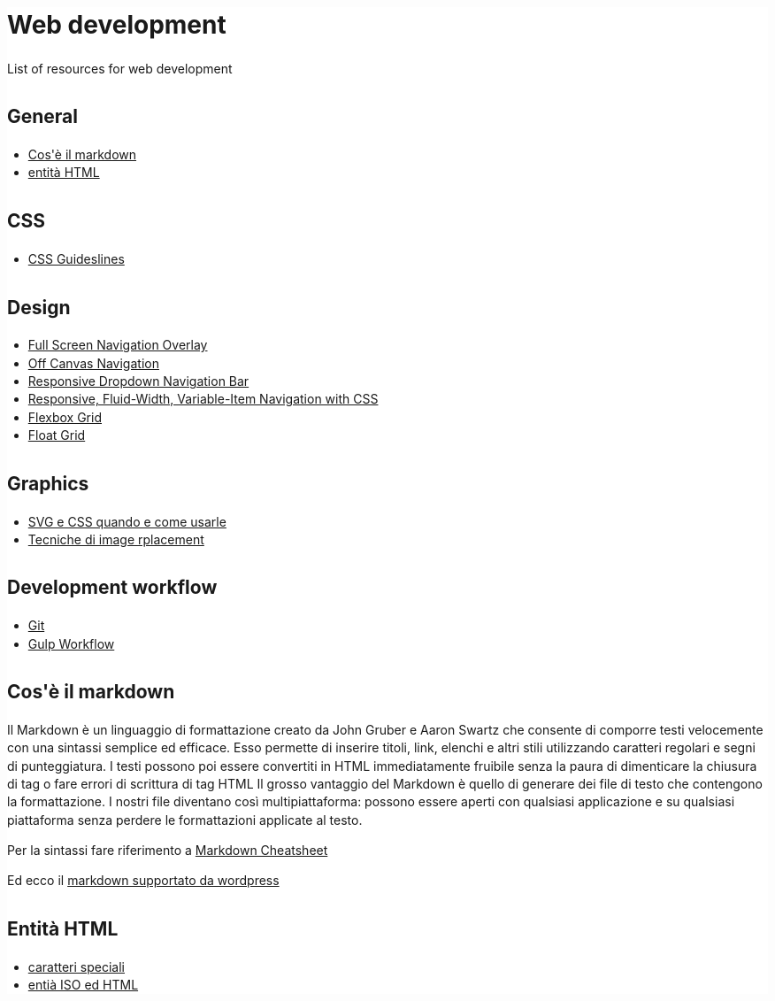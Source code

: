 # Web development
List of resources for web development

## General
* [Cos'è il markdown](#cosè-il-markdown) 
* [entità HTML](#entita-html)

## CSS
* [CSS Guideslines](#css-gudelines)

## Design

* [Full Screen Navigation Overlay](#full-screen-navigation-overlay) 
* [Off Canvas Navigation](#off-canvas-navigation) 
* [Responsive Dropdown Navigation Bar](#responsive-dropdown-navigation-bar)
* [Responsive, Fluid-Width, Variable-Item Navigation with CSS](https://www.sitepoint.com/responsive-fluid-width-variable-item-navigation-css/)
* [Flexbox Grid](#flexbox-grid)
* [Float Grid](#float-grid)

## Graphics
* [SVG e CSS quando e come usarle](#svg-e-css-quando-e-come-usarle)
* [Tecniche di image rplacement](#tecniche-di-image-replacement)

## Development workflow
* [Git](#git)
* [Gulp Workflow](#gulp-workflow)


## Cos'è il markdown
Il Markdown è un linguaggio di formattazione creato da John Gruber e Aaron Swartz che consente di comporre testi velocemente con una sintassi semplice ed efficace.
Esso permette di inserire titoli, link, elenchi e altri stili utilizzando caratteri regolari e segni di punteggiatura.
I testi possono poi essere convertiti in HTML immediatamente fruibile senza la paura di dimenticare la chiusura di tag o fare errori di scrittura di tag HTML
Il grosso vantaggio del Markdown è quello di generare dei file di testo che contengono la formattazione.
I nostri file diventano così multipiattaforma: possono essere aperti con qualsiasi applicazione e su qualsiasi piattaforma senza perdere le formattazioni applicate al testo.

Per la sintassi fare riferimento a [Markdown Cheatsheet](https://github.com/adam-p/markdown-here/wiki/Markdown-Cheatsheet) 

Ed ecco il [markdown supportato da wordpress](https://en.support.wordpress.com/markdown-quick-reference/)

## Entità HTML
* [caratteri speciali](https://css-tricks.com/snippets/html/glyphs/)
* [entià ISO ed HTML](http://labmaster.mi.infn.it/a2/a2396.html)
